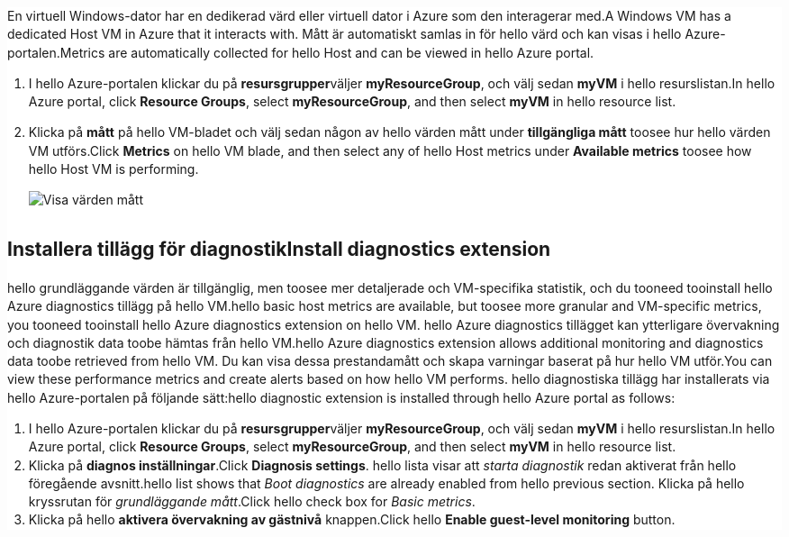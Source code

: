 <span data-ttu-id="6bd97-126">En virtuell Windows-dator har en dedikerad värd eller virtuell dator i Azure som den interagerar med.</span><span class="sxs-lookup"><span data-stu-id="6bd97-126">A Windows VM has a dedicated Host VM in Azure that it interacts with.</span></span> <span data-ttu-id="6bd97-127">Mått är automatiskt samlas in för hello värd och kan visas i hello Azure-portalen.</span><span class="sxs-lookup"><span data-stu-id="6bd97-127">Metrics are automatically collected for hello Host and can be viewed in hello Azure portal.</span></span>

1. <span data-ttu-id="6bd97-128">I hello Azure-portalen klickar du på **resursgrupper**väljer **myResourceGroup**, och välj sedan **myVM** i hello resurslistan.</span><span class="sxs-lookup"><span data-stu-id="6bd97-128">In hello Azure portal, click **Resource Groups**, select **myResourceGroup**, and then select **myVM** in hello resource list.</span></span>
2. <span data-ttu-id="6bd97-129">Klicka på **mått** på hello VM-bladet och välj sedan någon av hello värden mått under **tillgängliga mått** toosee hur hello värden VM utförs.</span><span class="sxs-lookup"><span data-stu-id="6bd97-129">Click **Metrics** on hello VM blade, and then select any of hello Host metrics under **Available metrics** toosee how hello Host VM is performing.</span></span>

    ![Visa värden mått](./media/tutorial-monitoring/tutorial-monitor-host-metrics.png)

## <a name="install-diagnostics-extension"></a><span data-ttu-id="6bd97-131">Installera tillägg för diagnostik</span><span class="sxs-lookup"><span data-stu-id="6bd97-131">Install diagnostics extension</span></span>

<span data-ttu-id="6bd97-132">hello grundläggande värden är tillgänglig, men toosee mer detaljerade och VM-specifika statistik, och du tooneed tooinstall hello Azure diagnostics tillägg på hello VM.</span><span class="sxs-lookup"><span data-stu-id="6bd97-132">hello basic host metrics are available, but toosee more granular and VM-specific metrics, you tooneed tooinstall hello Azure diagnostics extension on hello VM.</span></span> <span data-ttu-id="6bd97-133">hello Azure diagnostics tillägget kan ytterligare övervakning och diagnostik data toobe hämtas från hello VM.</span><span class="sxs-lookup"><span data-stu-id="6bd97-133">hello Azure diagnostics extension allows additional monitoring and diagnostics data toobe retrieved from hello VM.</span></span> <span data-ttu-id="6bd97-134">Du kan visa dessa prestandamått och skapa varningar baserat på hur hello VM utför.</span><span class="sxs-lookup"><span data-stu-id="6bd97-134">You can view these performance metrics and create alerts based on how hello VM performs.</span></span> <span data-ttu-id="6bd97-135">hello diagnostiska tillägg har installerats via hello Azure-portalen på följande sätt:</span><span class="sxs-lookup"><span data-stu-id="6bd97-135">hello diagnostic extension is installed through hello Azure portal as follows:</span></span>

1. <span data-ttu-id="6bd97-136">I hello Azure-portalen klickar du på **resursgrupper**väljer **myResourceGroup**, och välj sedan **myVM** i hello resurslistan.</span><span class="sxs-lookup"><span data-stu-id="6bd97-136">In hello Azure portal, click **Resource Groups**, select **myResourceGroup**, and then select **myVM** in hello resource list.</span></span>
2. <span data-ttu-id="6bd97-137">Klicka på **diagnos inställningar**.</span><span class="sxs-lookup"><span data-stu-id="6bd97-137">Click **Diagnosis settings**.</span></span> <span data-ttu-id="6bd97-138">hello lista visar att *starta diagnostik* redan aktiverat från hello föregående avsnitt.</span><span class="sxs-lookup"><span data-stu-id="6bd97-138">hello list shows that *Boot diagnostics* are already enabled from hello previous section.</span></span> <span data-ttu-id="6bd97-139">Klicka på hello kryssrutan för *grundläggande mått*.</span><span class="sxs-lookup"><span data-stu-id="6bd97-139">Click hello check box for *Basic metrics*.</span></span>
3. <span data-ttu-id="6bd97-140">Klicka på hello **aktivera övervakning av gästnivå** knappen.</span><span class="sxs-lookup"><span data-stu-id="6bd97-140">Click hello **Enable guest-level monitoring** button.</span></span>
